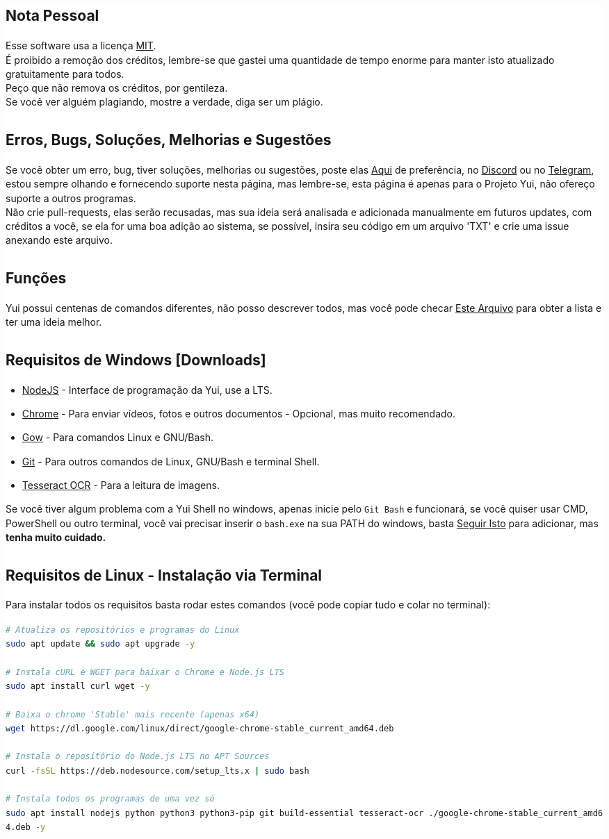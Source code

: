 ## Nota Pessoal  
Esse software usa a licença [MIT](https://choosealicense.com/licenses/mit/).  
É proibido a remoção dos créditos, lembre-se que gastei uma quantidade de tempo enorme para manter isto atualizado gratuitamente para todos.  
Peço que não remova os créditos, por gentileza.  
Se você ver alguém plagiando, mostre a verdade, diga ser um plágio.  
  
## Erros, Bugs, Soluções, Melhorias e Sugestões  
Se você obter um erro, bug, tiver soluções, melhorias ou sugestões, poste elas [Aqui](https://github.com/pyon/yui/issues/q=) de preferência, no [Discord](https://discord.gg/ZtN9UH7XZu) ou no [Telegram](https://t.me/PROJETOyui), estou sempre olhando e fornecendo suporte nesta página, mas lembre-se, esta página é apenas para o Projeto Yui, não ofereço suporte a outros programas.  
Não crie pull-requests, elas serão recusadas, mas sua ideia será analisada e adicionada manualmente em futuros updates, com créditos a você, se ela for uma boa adição ao sistema, se possível, insira seu código em um arquivo 'TXT' e crie uma issue anexando este arquivo.  
  
## Funções  
Yui possui centenas de comandos diferentes, não posso descrever todos, mas você pode checar [Este Arquivo](https://raw.githubusercontent.com/pyon/yui/main/lib/config/Utilidades/Comandos_Automate.txt) para obter a lista e ter uma ideia melhor.  
  
## Requisitos de Windows [Downloads]  
- [NodeJS](https://nodejs.org) - Interface de programação da Yui, use a LTS.  
  
- [Chrome](https://www.google.com/chrome/) - Para enviar vídeos, fotos e outros documentos - Opcional, mas muito recomendado.  
  
- [Gow](https://github.com/bmatzelle/gow/releases) - Para comandos Linux e GNU/Bash.  
  
- [Git](https://git-scm.com) - Para outros comandos de Linux, GNU/Bash e terminal Shell.  
  
- [Tesseract OCR](https://tesseract-ocr.github.io/tessdoc/Downloads) - Para a leitura de imagens.    
  
Se você tiver algum problema com a Yui Shell no windows, apenas inicie pelo `Git Bash` e funcionará, se você quiser usar CMD, PowerShell ou outro terminal, você vai precisar inserir o `bash.exe` na sua PATH do windows, basta [Seguir Isto](https://github.com/pyon/yui/issues/456#issuecomment-1001087525) para adicionar, mas **tenha muito cuidado.**  
  
## Requisitos de Linux - Instalação via Terminal  
  
Para instalar todos os requisitos basta rodar estes comandos (você pode copiar tudo e colar no terminal):  
  
```bash  
# Atualiza os repositórios e programas do Linux  
sudo apt update && sudo apt upgrade -y  
  
# Instala cURL e WGET para baixar o Chrome e Node.js LTS  
sudo apt install curl wget -y  
  
# Baixa o chrome 'Stable' mais recente (apenas x64)  
wget https://dl.google.com/linux/direct/google-chrome-stable_current_amd64.deb  
  
# Instala o repositório do Node.js LTS no APT Sources  
curl -fsSL https://deb.nodesource.com/setup_lts.x | sudo bash  
  
# Instala todos os programas de uma vez só  
sudo apt install nodejs python python3 python3-pip git build-essential tesseract-ocr ./google-chrome-stable_current_amd64.deb -y    
```  
  